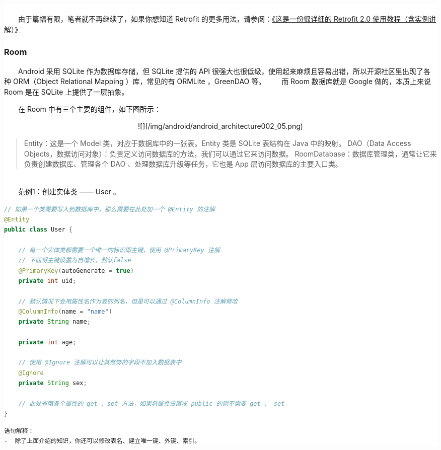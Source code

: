 
<br>　　由于篇幅有限，笔者就不再继续了，如果你想知道 Retrofit 的更多用法，请参阅：[《这是一份很详细的 Retrofit 2.0 使用教程（含实例讲解）》](https://blog.csdn.net/carson_ho/article/details/73732076) 

### Room

　　Android 采用 SQLite 作为数据库存储，但 SQLite 提供的 API 很强大也很低级，使用起来麻烦且容易出错，所以开源社区里出现了各种 ORM（Object Relational Mapping ）库，常见的有 ORMLite ，GreenDAO 等。
　　而 Room 数据库就是 Google 做的，本质上来说 Room 是在 SQLite 上提供了一层抽象。

　　在 Room 中有三个主要的组件，如下图所示：

<center>
![](/img/android/android_architecture002_05.png)
</center>

>Entity：这是一个 Model 类，对应于数据库中的一张表。Entity 类是 SQLite 表结构在 Java 中的映射。
>DAO（Data Access Objects，数据访问对象）：负责定义访问数据库的方法，我们可以通过它来访问数据。
>RoomDatabase：数据库管理类，通常让它来负责创建数据库、管理各个 DAO 、处理数据库升级等任务，它也是 App 层访问数据库的主要入口类。

<br>　　范例1：创建实体类 —— User 。
``` java
// 如果一个类需要写入到数据库中，那么需要在此处加一个 @Entity 的注解
@Entity
public class User {

    // 每一个实体类都需要一个唯一的标识即主键，使用 @PrimaryKey 注解
    // 下面将主键设置为自增长，默认false
    @PrimaryKey(autoGenerate = true)
    private int uid;

    // 默认情况下会用属性名作为表的列名，但是可以通过 @ColumnInfo 注解修改
    @ColumnInfo(name = "name")
    private String name;

    private int age;

    // 使用 @Ignore 注解可以让其修饰的字段不加入数据表中
    @Ignore
    private String sex;

    // 此处省略各个属性的 get 、set 方法，如果将属性设置成 public 的则不需要 get 、 set 
}
```
    语句解释：
    -  除了上面介绍的知识，你还可以修改表名、建立唯一键、外键、索引。
